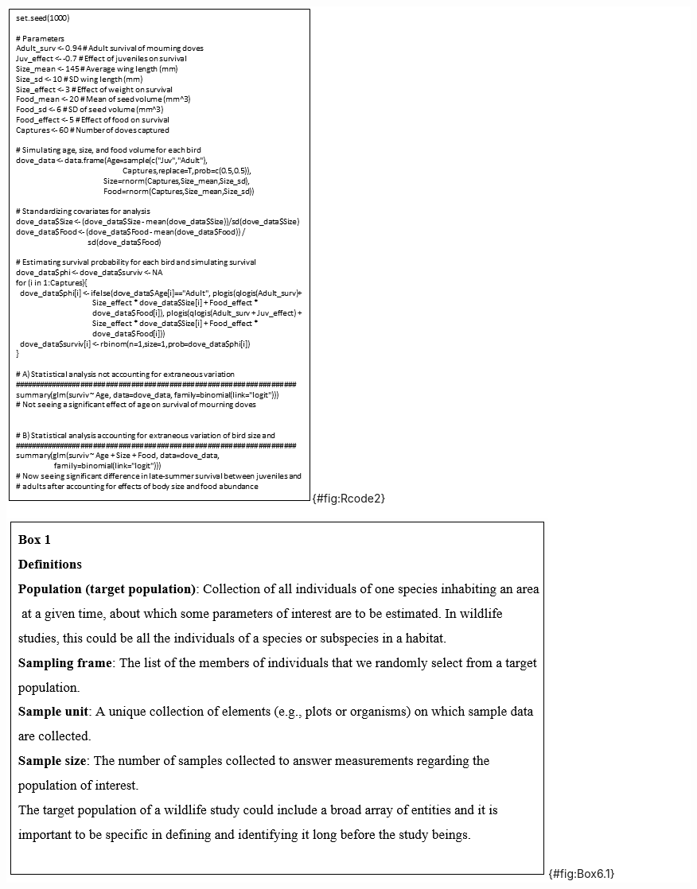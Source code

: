![Example R-code for controlling extraneous variation during statistical analyses. In this example, age-related differences in late-summer of survival of mourning doves (Zenaida macroura) are of interest; however, body size (as measured by wing length) and food abundance also affect survival.](images/Rcode2.png){#fig:Rcode2}



![Box 6.1](images/Box6.1.png){#fig:Box6.1}
